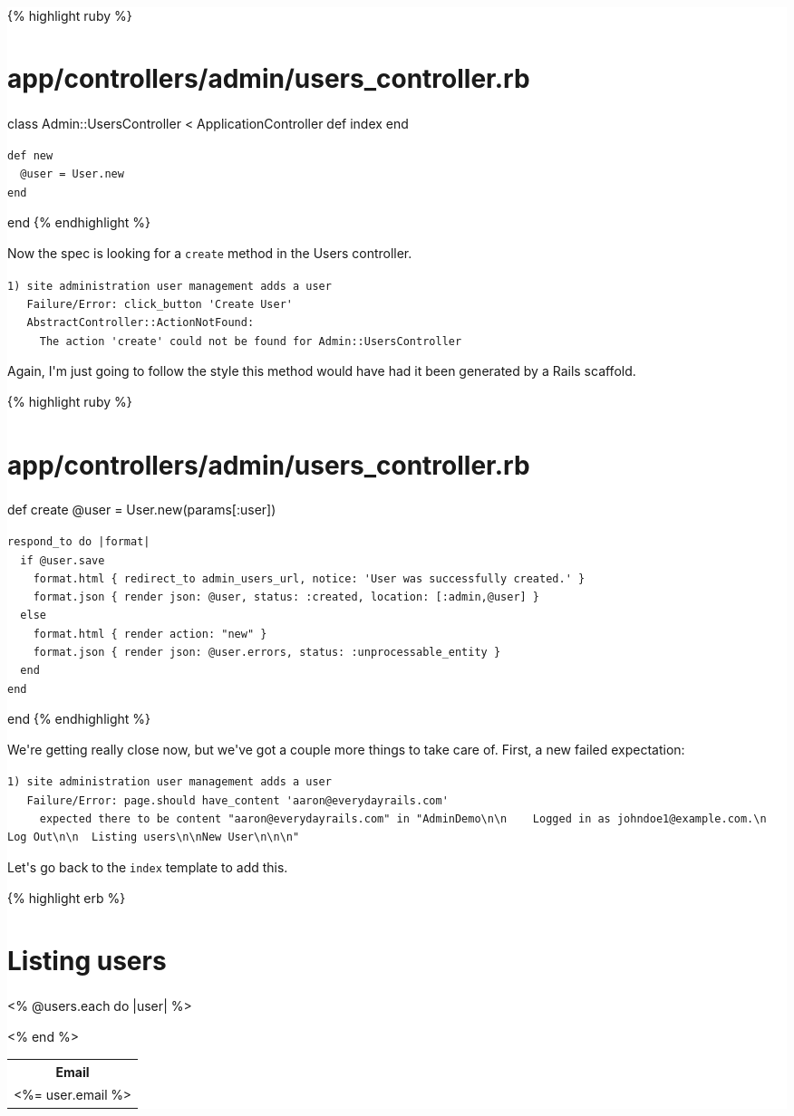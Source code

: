 {% highlight ruby %}
  # app/controllers/admin/users_controller.rb

  class Admin::UsersController < ApplicationController
    def index
    end

    def new
      @user = User.new
    end
  end
{% endhighlight %}

Now the spec is looking for a `create` method in the Users controller.

    1) site administration user management adds a user
       Failure/Error: click_button 'Create User'
       AbstractController::ActionNotFound:
         The action 'create' could not be found for Admin::UsersController

Again, I'm just going to follow the style this method would have had it been generated by a Rails scaffold.

{% highlight ruby %}
  # app/controllers/admin/users_controller.rb

  def create
    @user = User.new(params[:user])

    respond_to do |format|
      if @user.save
        format.html { redirect_to admin_users_url, notice: 'User was successfully created.' }
        format.json { render json: @user, status: :created, location: [:admin,@user] }
      else
        format.html { render action: "new" }
        format.json { render json: @user.errors, status: :unprocessable_entity }
      end
    end
  end
{% endhighlight %}

We're getting really close now, but we've got a couple more things to take care of. First, a new failed expectation:

    1) site administration user management adds a user
       Failure/Error: page.should have_content 'aaron@everydayrails.com'
         expected there to be content "aaron@everydayrails.com" in "AdminDemo\n\n    Logged in as johndoe1@example.com.\n    Log Out\n\n  Listing users\n\nNew User\n\n\n"

Let's go back to the `index` template to add this.

{% highlight erb %}
  

  <h1>Listing users</h1>

  <table>
    <tr>
      <th>Email</th>
    </tr>

  <% @users.each do |user| %>
    <tr>
      <td><%= user.email %></td>
    </tr>
  <% end %>
  </table>
